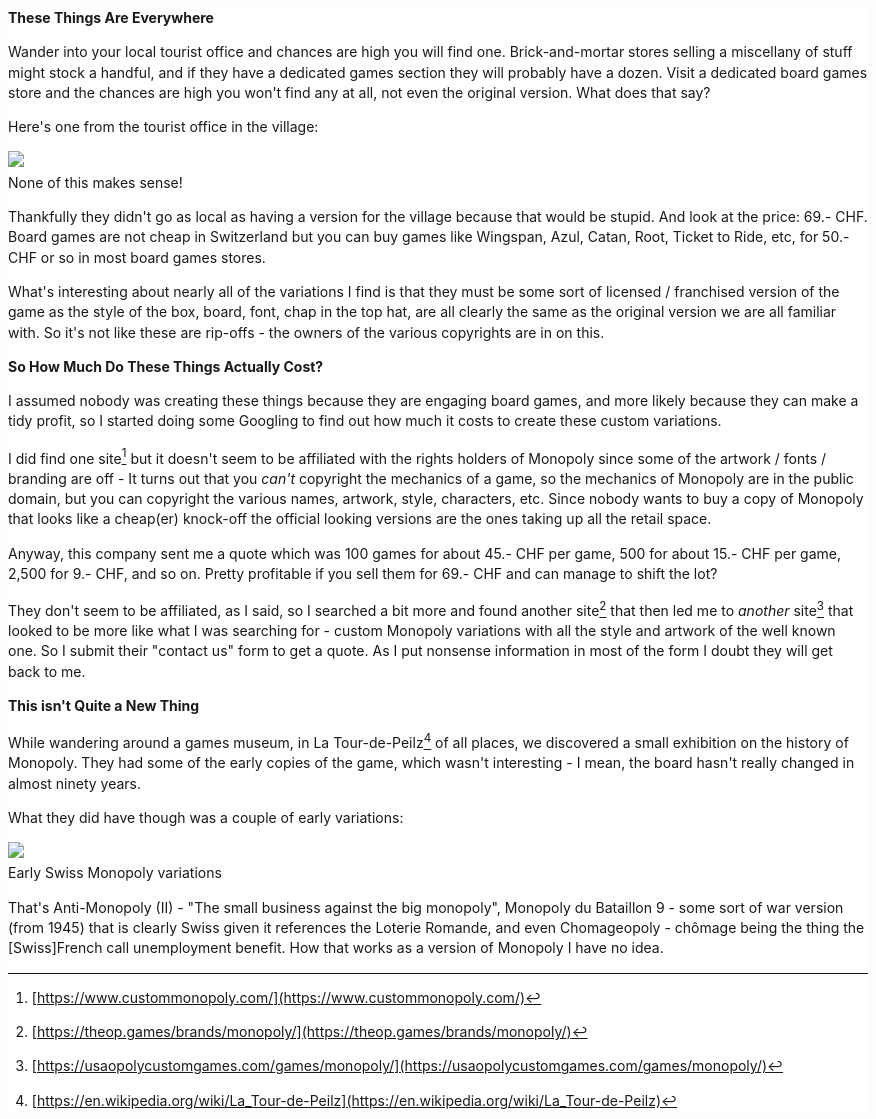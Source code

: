 **These Things Are Everywhere**

Wander into your local tourist office and chances are high you will find one. Brick-and-mortar stores selling a miscellany of stuff might stock a handful, and if they have a dedicated games section they will probably have a dozen. Visit a dedicated board games store and the chances are high you won't find any at all, not even the original version. What does that say?

Here's one from the tourist office in the village:

<img width="625px" src="{{ site.baseurl }}/images/2021/monopolys/vaud.jpg" />
<div class="nav_text">None of this makes sense!</div>

Thankfully they didn't go as local as having a version for the village because that would be stupid. And look at the price: 69.- CHF. Board games are not cheap in Switzerland but you can buy games like Wingspan, Azul, Catan, Root, Ticket to Ride, etc, for 50.- CHF or so in most board games stores.

What's interesting about nearly all of the variations I find is that they must be some sort of licensed / franchised version of the game as the style of the box, board, font, chap in the top hat, are all clearly the same as the original version we are all familiar with. So it's not like these are rip-offs - the owners of the various copyrights are in on this.

**So How Much Do These Things Actually Cost?**

I assumed nobody was creating these things because they are engaging board games, and more likely because they can make a tidy profit, so I started doing some Googling to find out how much it costs to create these custom variations.

I did find one site[^4] but it doesn't seem to be affiliated with the rights holders of Monopoly since some of the artwork / fonts / branding are off - It turns out that you *can't* copyright the mechanics of a game, so the mechanics of Monopoly are in the public domain, but you can copyright the various names, artwork, style, characters, etc. Since nobody wants to buy a copy of Monopoly that looks like a cheap(er) knock-off the official looking versions are the ones taking up all the retail space.

Anyway, this company sent me a quote which was 100 games for about 45.- CHF per game, 500 for about 15.- CHF per game, 2,500 for 9.- CHF, and so on. Pretty profitable if you sell them for 69.- CHF and can manage to shift the lot? 

They don't seem to be affiliated, as I said, so I searched a bit more and found another site[^5] that then led me to *another* site[^6] that looked to be more like what I was searching for - custom Monopoly variations with all the style and artwork of the well known one. So I submit their "contact us" form to get a quote. As I put nonsense information in most of the form I doubt they will get back to me.

**This isn't Quite a New Thing**

While wandering around a games museum, in La Tour-de-Peilz[^7] of all places, we discovered a small exhibition on the history of Monopoly. They had some of the early copies of the game, which wasn't interesting - I mean, the board hasn't really changed in almost ninety years.

What they did have though was a couple of early variations:

<img width="625px" src="{{ site.baseurl }}/images/2021/monopolys/old_monopoly_variations.jpg" />
<div class="nav_text">Early Swiss Monopoly variations</div>

That's Anti-Monopoly (II) - "The small business against the big monopoly", Monopoly du Bataillon 9 - some sort of war version (from 1945) that is clearly Swiss given it references the Loterie Romande, and even Chomageopoly - chômage being the thing the [Swiss]French call unemployment benefit. How that works as a version of Monopoly I have no idea.


[^1]: [List of Monopoly Games](https://monopoly.fandom.com/wiki/List_of_Monopoly_Games_(Board))
[^2]: [Monopoly was invented to demonstrate the evils of capitalism](https://www.bbc.com/worklife/article/20170728-monopoly-was-invented-to-demonstrate-the-evils-of-capitalism)
[^3]: ["If your game takes more than about 45 minutes, you're playing it wrong."](https://news.ycombinator.com/item?id=22776480)
[^4]: [https://www.custommonopoly.com/](https://www.custommonopoly.com/)
[^5]: [https://theop.games/brands/monopoly/](https://theop.games/brands/monopoly/)
[^6]: [https://usaopolycustomgames.com/games/monopoly/](https://usaopolycustomgames.com/games/monopoly/)
[^7]: [https://en.wikipedia.org/wiki/La_Tour-de-Peilz](https://en.wikipedia.org/wiki/La_Tour-de-Peilz)
[^8]: [https://en.wikipedia.org/wiki/Monopoly_(game)](https://en.wikipedia.org/wiki/Monopoly_(game))
[^9]: [https://jergames.blogspot.com/2006/02/monopoly-versions.html](https://jergames.blogspot.com/2006/02/monopoly-versions.html)